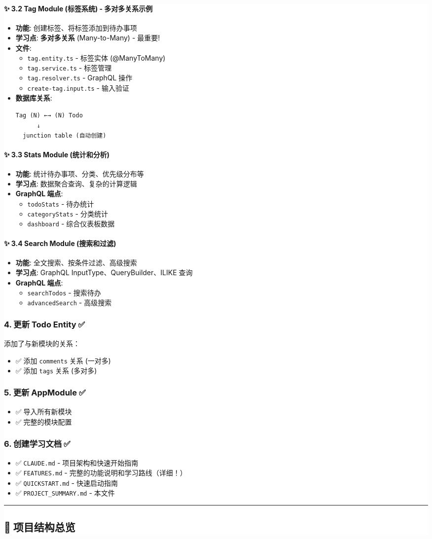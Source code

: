 #### ✨ 3.2 Tag Module (标签系统) - 多对多关系示例
- **功能**: 创建标签、将标签添加到待办事项
- **学习点**: **多对多关系** (Many-to-Many) - 最重要!
- **文件**:
  - `tag.entity.ts` - 标签实体 (@ManyToMany)
  - `tag.service.ts` - 标签管理
  - `tag.resolver.ts` - GraphQL 操作
  - `create-tag.input.ts` - 输入验证
- **数据库关系**:
  ```
  Tag (N) ←→ (N) Todo
        ↓
    junction table (自动创建)
  ```

#### ✨ 3.3 Stats Module (统计和分析)
- **功能**: 统计待办事项、分类、优先级分布等
- **学习点**: 数据聚合查询、复杂的计算逻辑
- **GraphQL 端点**:
  - `todoStats` - 待办统计
  - `categoryStats` - 分类统计
  - `dashboard` - 综合仪表板数据

#### ✨ 3.4 Search Module (搜索和过滤)
- **功能**: 全文搜索、按条件过滤、高级搜索
- **学习点**: GraphQL InputType、QueryBuilder、ILIKE 查询
- **GraphQL 端点**:
  - `searchTodos` - 搜索待办
  - `advancedSearch` - 高级搜索

### 4. 更新 Todo Entity ✅

添加了与新模块的关系：
- ✅ 添加 `comments` 关系 (一对多)
- ✅ 添加 `tags` 关系 (多对多)

### 5. 更新 AppModule ✅

- ✅ 导入所有新模块
- ✅ 完整的模块配置

### 6. 创建学习文档 ✅

- ✅ `CLAUDE.md` - 项目架构和快速开始指南
- ✅ `FEATURES.md` - 完整的功能说明和学习路线（详细！）
- ✅ `QUICKSTART.md` - 快速启动指南
- ✅ `PROJECT_SUMMARY.md` - 本文件

---

## 📁 项目结构总览
